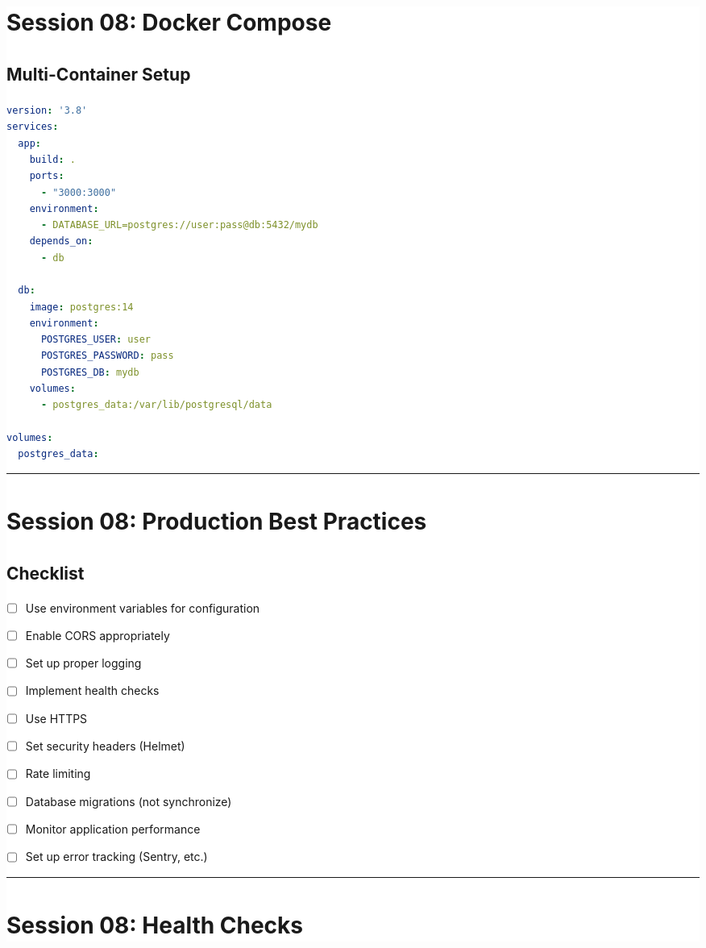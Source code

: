 # Session 08: Docker Compose

## Multi-Container Setup
```yaml
version: '3.8'
services:
  app:
    build: .
    ports:
      - "3000:3000"
    environment:
      - DATABASE_URL=postgres://user:pass@db:5432/mydb
    depends_on:
      - db

  db:
    image: postgres:14
    environment:
      POSTGRES_USER: user
      POSTGRES_PASSWORD: pass
      POSTGRES_DB: mydb
    volumes:
      - postgres_data:/var/lib/postgresql/data

volumes:
  postgres_data:
```

---

# Session 08: Production Best Practices

## Checklist
- [ ] Use environment variables for configuration
- [ ] Enable CORS appropriately
- [ ] Set up proper logging
- [ ] Implement health checks
- [ ] Use HTTPS
- [ ] Set security headers (Helmet)
- [ ] Rate limiting
- [ ] Database migrations (not synchronize)
- [ ] Monitor application performance
- [ ] Set up error tracking (Sentry, etc.)



---

# Session 08: Health Checks

